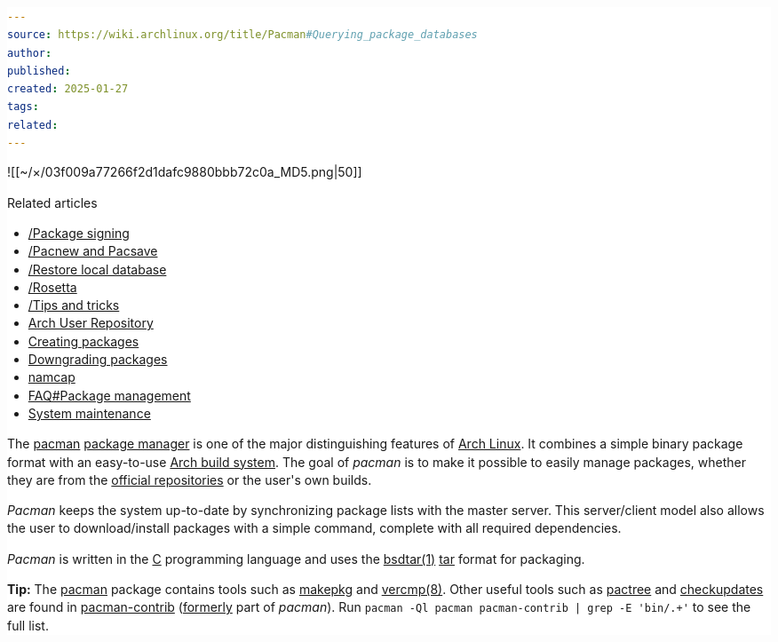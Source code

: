 ```yaml
---
source: https://wiki.archlinux.org/title/Pacman#Querying_package_databases
author: 
published: 
created: 2025-01-27
tags: 
related:
---
```

![[~/×/03f009a77266f2d1dafc9880bbb72c0a_MD5.png|50]]

Related articles

- [/Package signing](https://wiki.archlinux.org/title/Pacman/Package_signing "Pacman/Package signing")
- [/Pacnew and Pacsave](https://wiki.archlinux.org/title/Pacman/Pacnew_and_Pacsave "Pacman/Pacnew and Pacsave")
- [/Restore local database](https://wiki.archlinux.org/title/Pacman/Restore_local_database "Pacman/Restore local database")
- [/Rosetta](https://wiki.archlinux.org/title/Pacman/Rosetta "Pacman/Rosetta")
- [/Tips and tricks](https://wiki.archlinux.org/title/Pacman/Tips_and_tricks "Pacman/Tips and tricks")
- [Arch User Repository](https://wiki.archlinux.org/title/Arch_User_Repository "Arch User Repository")
- [Creating packages](https://wiki.archlinux.org/title/Creating_packages "Creating packages")
- [Downgrading packages](https://wiki.archlinux.org/title/Downgrading_packages "Downgrading packages")
- [namcap](https://wiki.archlinux.org/title/Namcap "Namcap")
- [FAQ#Package management](https://wiki.archlinux.org/title/FAQ#Package_management "FAQ")
- [System maintenance](https://wiki.archlinux.org/title/System_maintenance "System maintenance")

The [pacman](https://pacman.archlinux.page/) [package manager](https://en.wikipedia.org/wiki/Package_manager "wikipedia:Package manager") is one of the major distinguishing features of [Arch Linux](https://wiki.archlinux.org/title/Arch_Linux "Arch Linux"). It combines a simple binary package format with an easy-to-use [Arch build system](https://wiki.archlinux.org/title/Arch_build_system "Arch build system"). The goal of *pacman* is to make it possible to easily manage packages, whether they are from the [official repositories](https://wiki.archlinux.org/title/Official_repositories "Official repositories") or the user's own builds.

*Pacman* keeps the system up-to-date by synchronizing package lists with the master server. This server/client model also allows the user to download/install packages with a simple command, complete with all required dependencies.

*Pacman* is written in the [C](https://wiki.archlinux.org/title/C "C") programming language and uses the [bsdtar(1)](https://man.archlinux.org/man/bsdtar.1) [tar](https://en.wikipedia.org/wiki/tar_\(computing\) "w:tar (computing)") format for packaging.

**Tip:** The [pacman](https://archlinux.org/packages/?name=pacman) package contains tools such as [makepkg](https://wiki.archlinux.org/title/Makepkg "Makepkg") and [vercmp(8)](https://man.archlinux.org/man/vercmp.8). Other useful tools such as [pactree](https://wiki.archlinux.org/title/#Pactree) and [checkupdates](https://wiki.archlinux.org/title/Checkupdates "Checkupdates") are found in [pacman-contrib](https://archlinux.org/packages/?name=pacman-contrib) ([formerly](https://gitlab.archlinux.org/pacman/pacman/commit/0c99eabd50752310f42ec808c8734a338122ec86) part of *pacman*). Run `pacman -Ql pacman pacman-contrib | grep -E 'bin/.+'` to see the full list.
